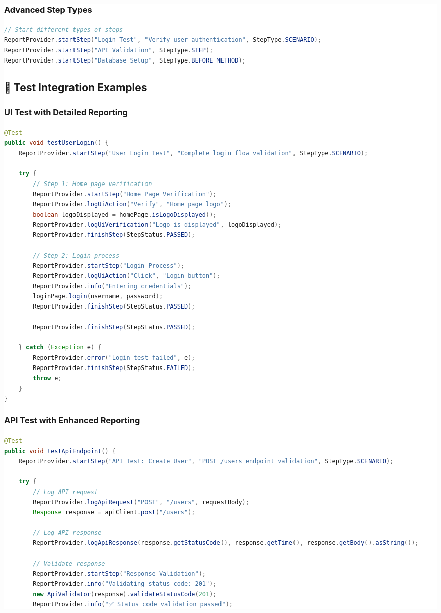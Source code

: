 ### **Advanced Step Types**
```java
// Start different types of steps
ReportProvider.startStep("Login Test", "Verify user authentication", StepType.SCENARIO);
ReportProvider.startStep("API Validation", StepType.STEP);
ReportProvider.startStep("Database Setup", StepType.BEFORE_METHOD);
```

## 🧪 Test Integration Examples

### **UI Test with Detailed Reporting**
```java
@Test
public void testUserLogin() {
    ReportProvider.startStep("User Login Test", "Complete login flow validation", StepType.SCENARIO);
    
    try {
        // Step 1: Home page verification
        ReportProvider.startStep("Home Page Verification");
        ReportProvider.logUiAction("Verify", "Home page logo");
        boolean logoDisplayed = homePage.isLogoDisplayed();
        ReportProvider.logUiVerification("Logo is displayed", logoDisplayed);
        ReportProvider.finishStep(StepStatus.PASSED);
        
        // Step 2: Login process
        ReportProvider.startStep("Login Process");
        ReportProvider.logUiAction("Click", "Login button");
        ReportProvider.info("Entering credentials");
        loginPage.login(username, password);
        ReportProvider.finishStep(StepStatus.PASSED);
        
        ReportProvider.finishStep(StepStatus.PASSED);
        
    } catch (Exception e) {
        ReportProvider.error("Login test failed", e);
        ReportProvider.finishStep(StepStatus.FAILED);
        throw e;
    }
}
```

### **API Test with Enhanced Reporting**
```java
@Test
public void testApiEndpoint() {
    ReportProvider.startStep("API Test: Create User", "POST /users endpoint validation", StepType.SCENARIO);
    
    try {
        // Log API request
        ReportProvider.logApiRequest("POST", "/users", requestBody);
        Response response = apiClient.post("/users");
        
        // Log API response
        ReportProvider.logApiResponse(response.getStatusCode(), response.getTime(), response.getBody().asString());
        
        // Validate response
        ReportProvider.startStep("Response Validation");
        ReportProvider.info("Validating status code: 201");
        new ApiValidator(response).validateStatusCode(201);
        ReportProvider.info("✅ Status code validation passed");
```
